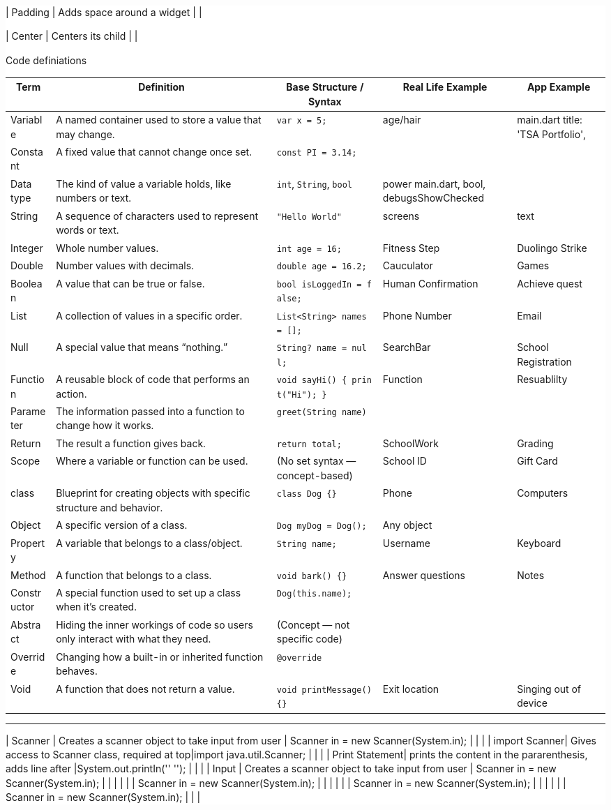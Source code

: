 | Padding    |  Adds space around a widget                   |                     |

| Center      |  Centers its child                  |                     |

 
  
  Code definiations 

| Term | Definition | Base Structure / Syntax | Real Life Example | App Example |
|------|------------|--------------------------|-------------------|-------------|
| Variable | A named container used to store a value that may change. | `var x = 5;` |age/hair  |  main.dart title: 'TSA Portfolio',
| Constant | A fixed value that cannot change once set. | `const PI = 3.14;` |  |  | main.dart, const MyPortfolioApp({super.key});
| Data type | The kind of value a variable holds, like numbers or text. | `int`, `String`, `bool` |power    main.dart, bool, debugsShowChecked
| String | A sequence of characters used to represent words or text. | `"Hello World"` | screens |text |comments
| Integer  | Whole number values. | `int age = 16;` | Fitness Step | Duolingo Strike  | Likes and comments
| Double | Number values with decimals. | `double age = 16.2;` | Cauculator  | Games | Animation
| Boolean | A value that can be true or false. | `bool isLoggedIn = false;` | Human Confirmation  |Achieve quest| like a video or not
| List | A collection of values in a specific order. | `List<String> names = [];` | Phone Number  | Email | Profile
| Null | A special value that means “nothing.” | `String? name = null;` |SearchBar  |School Registration  |Being Born
| Function | A reusable block of code that performs an action. | `void sayHi() { print("Hi"); }` | Function  |Resuablilty|parameters
| Parameter     | The information passed into a function to change how it works. | `greet(String name)` |  |  |
| Return     | The result a function gives back. | `return total;` |SchoolWork  |Grading  |
| Scope | Where a variable or function can be used. | (No set syntax — concept-based) | School ID |Gift Card  |
| class | Blueprint for creating objects with specific structure and behavior. | `class Dog {}` |Phone  |Computers  |
| Object     | A specific version of a class. | `Dog myDog = Dog();` | Any object|  |  |
| Property | A variable that belongs to a class/object. | `String name;` |Username  |Keyboard  |
|Method | A function that belongs to a class. | `void bark() {}` | Answer questions |Notes  | 
|Constructor| A special function used to set up a class when it’s created. | `Dog(this.name);` |  |  |
| Abstract | Hiding the inner workings of code so users only interact with what they need. | (Concept — not specific code) |  |  |
| Override | Changing how a built-in or inherited function behaves. | `@override` |  |  |
| Void | A function that does not return a value. | `void printMessage() {}` | Exit location  | Singing out of device |
---
| Scanner | Creates a scanner object to take input from user | Scanner in = new Scanner(System.in); |  |  |
| import Scanner| Gives access to Scanner class, required at top|import java.util.Scanner; |  |  |
| Print Statement| prints the content in the pararenthesis, adds line after |System.out.printIn('' ''); |  |  |
| Input | Creates a scanner object to take input from user | Scanner in = new Scanner(System.in); |  |  |
|  |  | Scanner in = new Scanner(System.in); |  |  |
|  |  | Scanner in = new Scanner(System.in); |  |  |
|  |  | Scanner in = new Scanner(System.in); |  |  |
